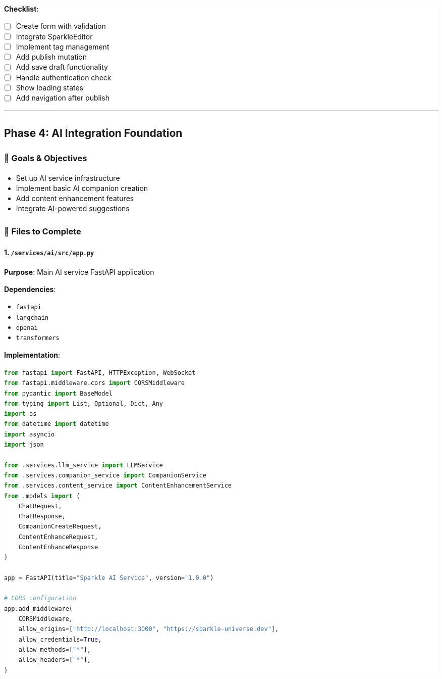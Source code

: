 **Checklist**:
- [ ] Create form with validation
- [ ] Integrate SparkleEditor
- [ ] Implement tag management
- [ ] Add publish mutation
- [ ] Add save draft functionality
- [ ] Handle authentication check
- [ ] Show loading states
- [ ] Add navigation after publish

---

## Phase 4: AI Integration Foundation

### 🎯 Goals & Objectives
- Set up AI service infrastructure
- Implement basic AI companion creation
- Add content enhancement features
- Integrate AI-powered suggestions

### 📁 Files to Complete

#### 1. `/services/ai/src/app.py`

**Purpose**: Main AI service FastAPI application

**Dependencies**:
- `fastapi`
- `langchain`
- `openai`
- `transformers`

**Implementation**:
```python
from fastapi import FastAPI, HTTPException, WebSocket
from fastapi.middleware.cors import CORSMiddleware
from pydantic import BaseModel
from typing import List, Optional, Dict, Any
import os
from datetime import datetime
import asyncio
import json

from .services.llm_service import LLMService
from .services.companion_service import CompanionService
from .services.content_service import ContentEnhancementService
from .models import (
    ChatRequest,
    ChatResponse,
    CompanionCreateRequest,
    ContentEnhanceRequest,
    ContentEnhanceResponse
)

app = FastAPI(title="Sparkle AI Service", version="1.0.0")

# CORS configuration
app.add_middleware(
    CORSMiddleware,
    allow_origins=["http://localhost:3000", "https://sparkle-universe.dev"],
    allow_credentials=True,
    allow_methods=["*"],
    allow_headers=["*"],
)
```